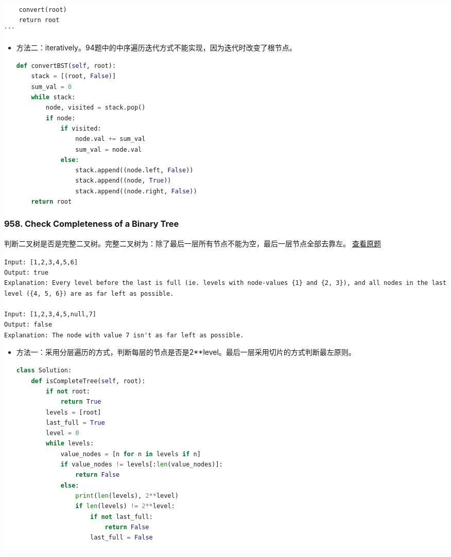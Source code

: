         convert(root)
        return root
    ```

+ 方法二：iteratively。94题中的中序遍历迭代方式不能实现，因为迭代时改变了根节点。

    ```python
    def convertBST(self, root):
        stack = [(root, False)]
        sum_val = 0
        while stack:
            node, visited = stack.pop()
            if node:
                if visited:
                    node.val += sum_val
                    sum_val = node.val
                else:
                    stack.append((node.left, False))
                    stack.append((node, True))
                    stack.append((node.right, False))
        return root
    ```

### 958. Check Completeness of a Binary Tree

判断二叉树是否是完整二叉树。完整二叉树为：除了最后一层所有节点不能为空，最后一层节点全部去靠左。
[查看原题](https://leetcode.com/problems/check-completeness-of-a-binary-tree/)

```
Input: [1,2,3,4,5,6]
Output: true
Explanation: Every level before the last is full (ie. levels with node-values {1} and {2, 3}), and all nodes in the last level ({4, 5, 6}) are as far left as possible.

Input: [1,2,3,4,5,null,7]
Output: false
Explanation: The node with value 7 isn't as far left as possible.
```

+ 方法一：采用分层遍历的方式，判断每层的节点是否是2**level。最后一层采用切片的方式判断最左原则。

    ```python
    class Solution:
        def isCompleteTree(self, root):
            if not root:
                return True
            levels = [root]
            last_full = True
            level = 0
            while levels:
                value_nodes = [n for n in levels if n]
                if value_nodes != levels[:len(value_nodes)]:
                    return False
                else:
                    print(len(levels), 2**level)
                    if len(levels) != 2**level:
                        if not last_full:
                            return False
                        last_full = False
                    